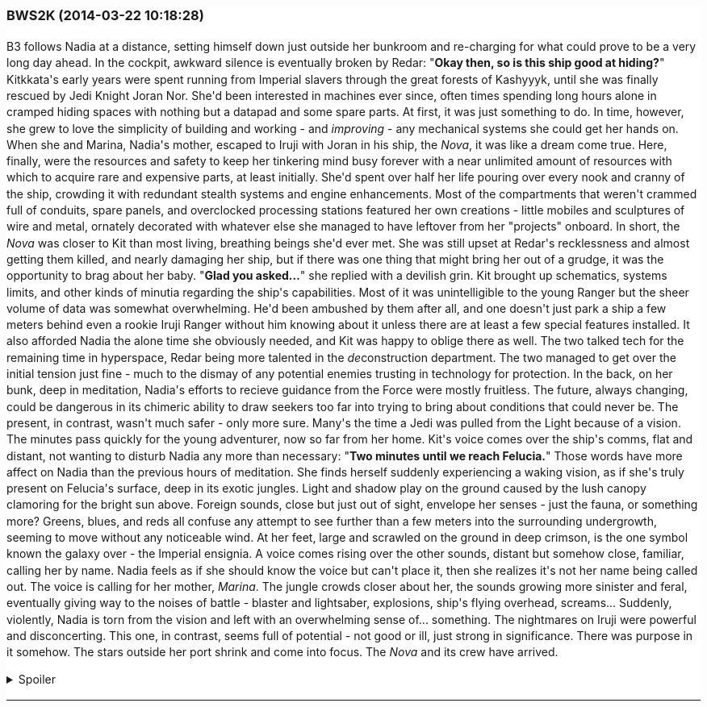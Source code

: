 
### **BWS2K** (2014-03-22 10:18:28)

B3 follows Nadia at a distance, setting himself down just outside her bunkroom and re-charging for what could prove to be a very long day ahead.
In the cockpit, awkward silence is eventually broken by Redar: "**Okay then, so is this ship good at hiding?**"
Kitkkata's early years were spent running from Imperial slavers through the great forests of Kashyyyk, until she was finally rescued by Jedi Knight Joran Nor. She'd been interested in machines ever since, often times spending long hours alone in cramped hiding spaces with nothing but a datapad and some spare parts. At first, it was just something to do. In time, however, she grew to love the simplicity of building and working - and *improving* - any mechanical systems she could get her hands on. When she and Marina, Nadia's mother, escaped to Iruji with Joran in his ship, the *Nova*, it was like a dream come true. Here, finally, were the resources and safety to keep her tinkering mind busy forever with a near unlimited amount of resources with which to acquire rare and expensive parts, at least initially. She'd spent over half her life pouring over every nook and cranny of the ship, crowding it with redundant stealth systems and engine enhancements. Most of the compartments that weren't crammed full of conduits, spare panels, and overclocked processing stations featured her own creations - little mobiles and sculptures of wire and metal, ornately decorated with whatever else she managed to have leftover from her "projects" onboard.
In short, the *Nova* was closer to Kit than most living, breathing beings she'd ever met. She was still upset at Redar's recklessness and almost getting them killed, and nearly damaging her ship, but if there was one thing that might bring her out of a grudge, it was the opportunity to brag about her baby.
"**Glad you asked…**" she replied with a devilish grin. Kit brought up schematics, systems limits, and other kinds of minutia regarding the ship's capabilities. Most of it was unintelligible to the young Ranger but the sheer volume of data was somewhat overwhelming. He'd been ambushed by them after all, and one doesn't just park a ship a few meters behind even a rookie Iruji Ranger without him knowing about it unless there are at least a few special features installed. It also afforded Nadia the alone time she obviously needed, and Kit was happy to oblige there as well. The two talked tech for the remaining time in hyperspace, Redar being more talented in the *de*construction department. The two managed to get over the initial tension just fine - much to the dismay of any potential enemies trusting in technology for protection.
In the back, on her bunk, deep in meditation, Nadia's efforts to recieve guidance from the Force were mostly fruitless. The future, always changing, could be dangerous in its chimeric ability to draw seekers too far into trying to bring about conditions that could never be. The present, in contrast, wasn't much safer - only more sure. Many's the time a Jedi was pulled from the Light because of a vision. The minutes pass quickly for the young adventurer, now so far from her home. Kit's voice comes over the ship's comms, flat and distant, not wanting to disturb Nadia any more than necessary: "**Two minutes until we reach Felucia.**"
Those words have more affect on Nadia than the previous hours of meditation. She finds herself suddenly experiencing a waking vision, as if she's truly present on Felucia's surface, deep in its exotic jungles. Light and shadow play on the ground caused by the lush canopy clamoring for the bright sun above. Foreign sounds, close but just out of sight, envelope her senses - just the fauna, or something more? Greens, blues, and reds all confuse any attempt to see further than a few meters into the surrounding undergrowth, seeming to move without any noticeable wind. At her feet, large and scrawled on the ground in deep crimson, is the one symbol known the galaxy over - the Imperial ensignia. A voice comes rising over the other sounds, distant but somehow close, familiar, calling her by name. Nadia feels as if she should know the voice but can't place it, then she realizes it's not her name being called out.
The voice is calling for her mother, *Marina*.
The jungle crowds closer about her, the sounds growing more sinister and feral, eventually giving way to the noises of battle - blaster and lightsaber, explosions, ship's flying overhead, screams...
Suddenly, violently, Nadia is torn from the vision and left with an overwhelming sense of... something. The nightmares on Iruji were powerful and disconcerting. This one, in contrast, seems full of potential - not good or ill, just strong in significance. There was purpose in it somehow.
The stars outside her port shrink and come into focus. The *Nova* and its crew have arrived.
<details><summary>Spoiler</summary></details>

---